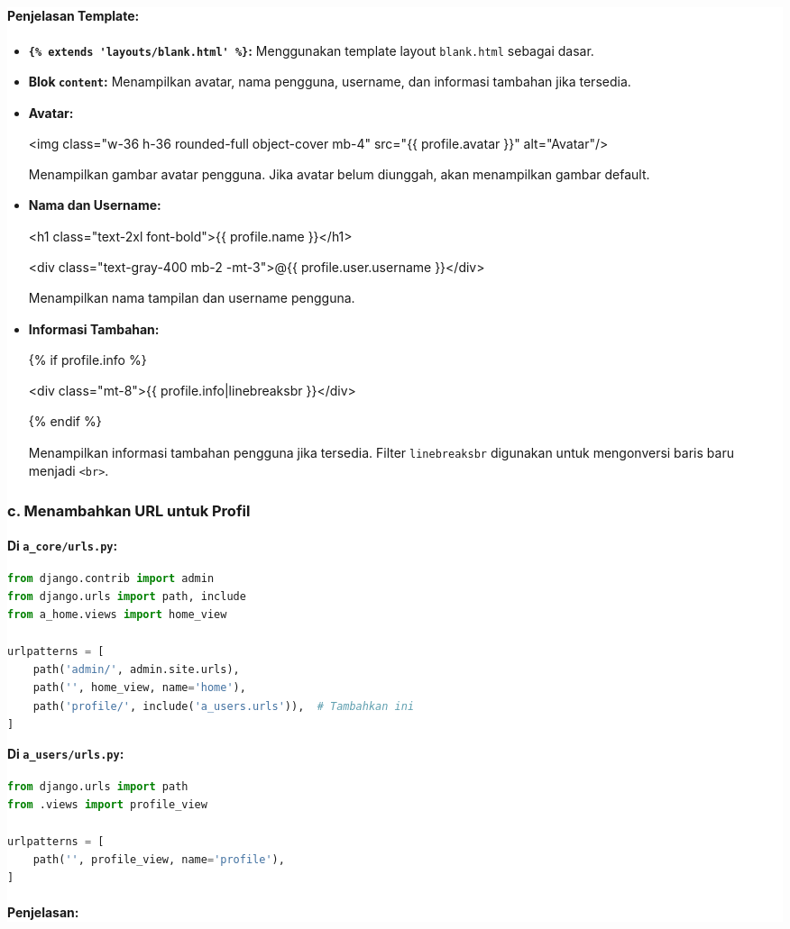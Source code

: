 #### **Penjelasan Template:**

- **`{% extends 'layouts/blank.html' %}`:** Menggunakan template layout `blank.html` sebagai dasar.  
    
- **Blok `content`:** Menampilkan avatar, nama pengguna, username, dan informasi tambahan jika tersedia.  
    
- **Avatar:**  
    
  \<img class="w-36 h-36 rounded-full object-cover mb-4" src="{{ profile.avatar }}" alt="Avatar"/\>  
    
  Menampilkan gambar avatar pengguna. Jika avatar belum diunggah, akan menampilkan gambar default.  
    
- **Nama dan Username:**  
    
  \<h1 class="text-2xl font-bold"\>{{ profile.name }}\</h1\>  
    
  \<div class="text-gray-400 mb-2 \-mt-3"\>@{{ profile.user.username }}\</div\>  
    
  Menampilkan nama tampilan dan username pengguna.  
    
- **Informasi Tambahan:**  
    
  {% if profile.info %}  
    
  \<div class="mt-8"\>{{ profile.info|linebreaksbr }}\</div\>  
    
  {% endif %}  
    
  Menampilkan informasi tambahan pengguna jika tersedia. Filter `linebreaksbr` digunakan untuk mengonversi baris baru menjadi `<br>`.


### c. Menambahkan URL untuk Profil

**Di `a_core/urls.py`:**

```python
from django.contrib import admin
from django.urls import path, include
from a_home.views import home_view

urlpatterns = [
    path('admin/', admin.site.urls),
    path('', home_view, name='home'),
    path('profile/', include('a_users.urls')),  # Tambahkan ini
]
```

**Di `a_users/urls.py`:**

```python
from django.urls import path
from .views import profile_view

urlpatterns = [
    path('', profile_view, name='profile'),
]
```
#### **Penjelasan:**
